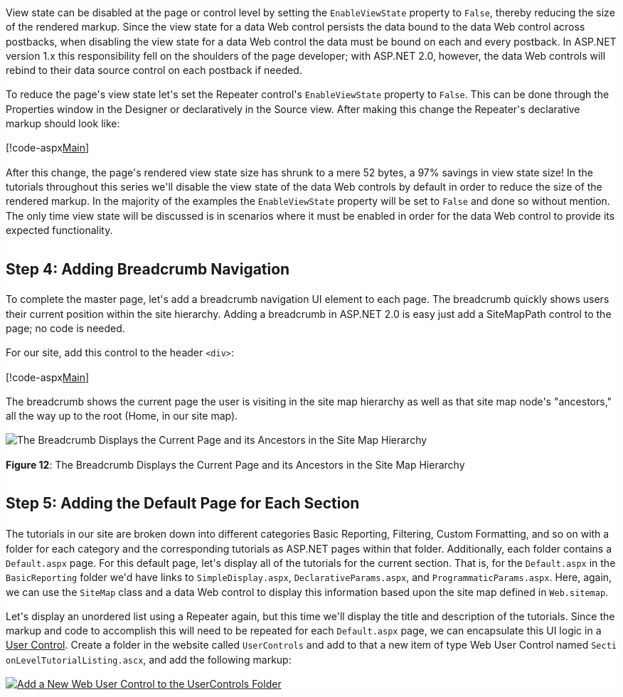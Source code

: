 View state can be disabled at the page or control level by setting the `EnableViewState` property to `False`, thereby reducing the size of the rendered markup. Since the view state for a data Web control persists the data bound to the data Web control across postbacks, when disabling the view state for a data Web control the data must be bound on each and every postback. In ASP.NET version 1.x this responsibility fell on the shoulders of the page developer; with ASP.NET 2.0, however, the data Web controls will rebind to their data source control on each postback if needed.

To reduce the page's view state let's set the Repeater control's `EnableViewState` property to `False`. This can be done through the Properties window in the Designer or declaratively in the Source view. After making this change the Repeater's declarative markup should look like:

[!code-aspx[Main](master-pages-and-site-navigation-vb/samples/sample10.aspx)]

After this change, the page's rendered view state size has shrunk to a mere 52 bytes, a 97% savings in view state size! In the tutorials throughout this series we'll disable the view state of the data Web controls by default in order to reduce the size of the rendered markup. In the majority of the examples the `EnableViewState` property will be set to `False` and done so without mention. The only time view state will be discussed is in scenarios where it must be enabled in order for the data Web control to provide its expected functionality.

## Step 4: Adding Breadcrumb Navigation

To complete the master page, let's add a breadcrumb navigation UI element to each page. The breadcrumb quickly shows users their current position within the site hierarchy. Adding a breadcrumb in ASP.NET 2.0 is easy just add a SiteMapPath control to the page; no code is needed.

For our site, add this control to the header `<div>`:

[!code-aspx[Main](master-pages-and-site-navigation-vb/samples/sample11.aspx)]

The breadcrumb shows the current page the user is visiting in the site map hierarchy as well as that site map node's "ancestors," all the way up to the root (Home, in our site map).

![The Breadcrumb Displays the Current Page and its Ancestors in the Site Map Hierarchy](master-pages-and-site-navigation-vb/_static/image28.png)

**Figure 12**: The Breadcrumb Displays the Current Page and its Ancestors in the Site Map Hierarchy

## Step 5: Adding the Default Page for Each Section

The tutorials in our site are broken down into different categories Basic Reporting, Filtering, Custom Formatting, and so on with a folder for each category and the corresponding tutorials as ASP.NET pages within that folder. Additionally, each folder contains a `Default.aspx` page. For this default page, let's display all of the tutorials for the current section. That is, for the `Default.aspx` in the `BasicReporting` folder we'd have links to `SimpleDisplay.aspx`, `DeclarativeParams.aspx`, and `ProgrammaticParams.aspx`. Here, again, we can use the `SiteMap` class and a data Web control to display this information based upon the site map defined in `Web.sitemap`.

Let's display an unordered list using a Repeater again, but this time we'll display the title and description of the tutorials. Since the markup and code to accomplish this will need to be repeated for each `Default.aspx` page, we can encapsulate this UI logic in a [User Control](https://msdn.microsoft.com/library/y6wb1a0e.aspx). Create a folder in the website called `UserControls` and add to that a new item of type Web User Control named `SectionLevelTutorialListing.ascx`, and add the following markup:

[![Add a New Web User Control to the UserControls Folder](master-pages-and-site-navigation-vb/_static/image30.png)](master-pages-and-site-navigation-vb/_static/image29.png)
